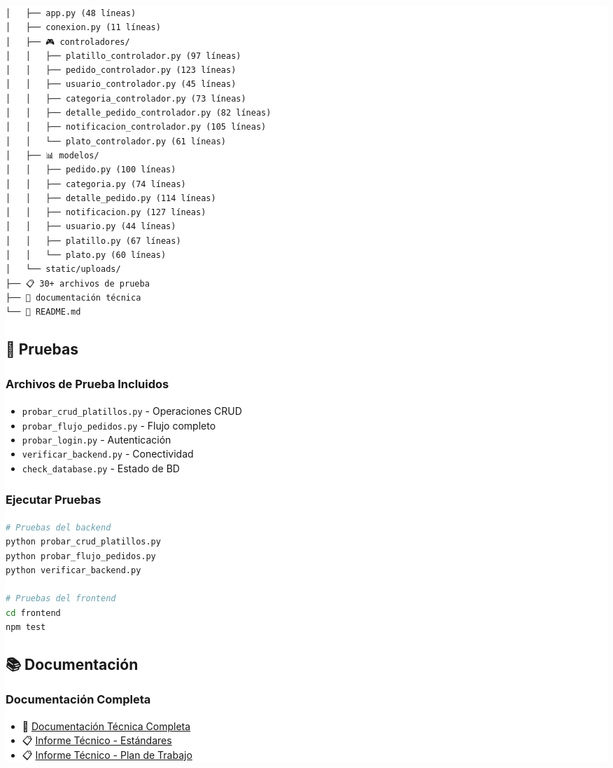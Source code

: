 ```
│   ├── app.py (48 líneas)
│   ├── conexion.py (11 líneas)
│   ├── 🎮 controladores/
│   │   ├── platillo_controlador.py (97 líneas)
│   │   ├── pedido_controlador.py (123 líneas)
│   │   ├── usuario_controlador.py (45 líneas)
│   │   ├── categoria_controlador.py (73 líneas)
│   │   ├── detalle_pedido_controlador.py (82 líneas)
│   │   ├── notificacion_controlador.py (105 líneas)
│   │   └── plato_controlador.py (61 líneas)
│   ├── 📊 modelos/
│   │   ├── pedido.py (100 líneas)
│   │   ├── categoria.py (74 líneas)
│   │   ├── detalle_pedido.py (114 líneas)
│   │   ├── notificacion.py (127 líneas)
│   │   ├── usuario.py (44 líneas)
│   │   ├── platillo.py (67 líneas)
│   │   └── plato.py (60 líneas)
│   └──️ static/uploads/
├── 📋 30+ archivos de prueba
├── 📄 documentación técnica
└── 📄 README.md
```

## 🧪 Pruebas

### Archivos de Prueba Incluidos
- `probar_crud_platillos.py` - Operaciones CRUD
- `probar_flujo_pedidos.py` - Flujo completo
- `probar_login.py` - Autenticación
- `verificar_backend.py` - Conectividad
- `check_database.py` - Estado de BD

### Ejecutar Pruebas
```bash
# Pruebas del backend
python probar_crud_platillos.py
python probar_flujo_pedidos.py
python verificar_backend.py

# Pruebas del frontend
cd frontend
npm test
```

## 📚 Documentación

### Documentación Completa
- 📄 [Documentación Técnica Completa](DOCUMENTACION_COMPLETA_PROYECTO.md)
- 📋 [Informe Técnico - Estándares](Informe_Tecnico_Estándares_Codificacion_Menu_Interactivo.md)
- 📋 [Informe Técnico - Plan de Trabajo](Informe_Tecnico_Plan_Trabajo_Menu_Interactivo.md)
